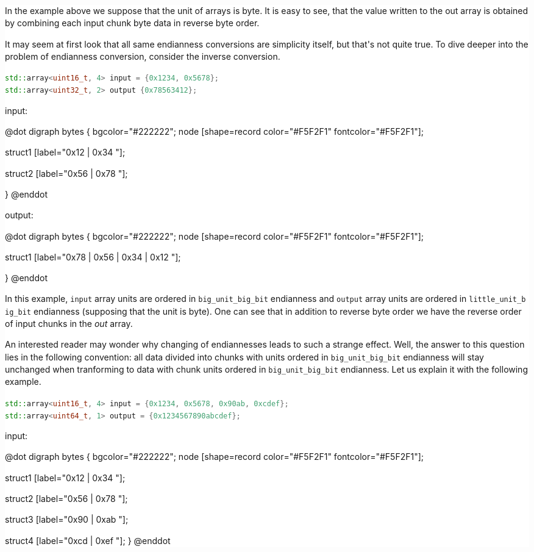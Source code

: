 In the example above we suppose that the unit of arrays is byte. It is easy to see, that the value written to the out
array is obtained by combining each input chunk byte data in reverse byte order.

It may seem at first look that all same endianness conversions are simplicity itself, but that&#39;s not quite true. To
dive deeper into the problem of endianness conversion, consider the inverse conversion.

```cpp
std::array<uint16_t, 4> input = {0x1234, 0x5678};
std::array<uint32_t, 2> output {0x78563412};
```

input:

@dot digraph bytes { bgcolor="#222222"; node [shape=record color="#F5F2F1" fontcolor="#F5F2F1"];

struct1 [label="0x12 | 0x34 "];

struct2 [label="0x56 | 0x78 "];

} @enddot

output:

@dot digraph bytes { bgcolor="#222222"; node [shape=record color="#F5F2F1" fontcolor="#F5F2F1"];

struct1 [label="0x78 | 0x56 | 0x34 | 0x12 "];

} @enddot

In this example, `input` array units are ordered in `big_unit_big_bit` endianness and `output` array units are ordered
in `little_unit_big_bit` endianness (supposing that the unit is byte). One can see that in addition to reverse byte
order we have the reverse order of input chunks in the *out* array.

An interested reader may wonder why changing of endiannesses leads to such a strange effect. Well, the answer to this
question lies in the following convention: all data divided into chunks with units ordered in `big_unit_big_bit`
endianness will stay unchanged when tranforming to data with chunk units ordered in `big_unit_big_bit` endianness. Let
us explain it with the following example.

```cpp
std::array<uint16_t, 4> input = {0x1234, 0x5678, 0x90ab, 0xcdef};
std::array<uint64_t, 1> output = {0x1234567890abcdef};
```

input:

@dot digraph bytes { bgcolor="#222222"; node [shape=record color="#F5F2F1" fontcolor="#F5F2F1"];

struct1 [label="0x12 | 0x34 "];

struct2 [label="0x56 | 0x78 "];

struct3 [label="0x90 | 0xab "];

struct4 [label="0xcd | 0xef "]; } @enddot
